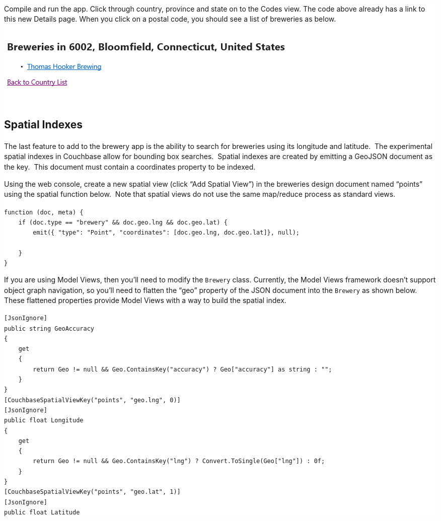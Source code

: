 Compile and run the app. Click through country, province and state on to the
Codes view. The code above already has a link to this new Details page. When you
click on a postal code, you should see a list of breweries as below.


![](images/fig21-breweries-codes.png)

<a id="spatial"></a>

## Spatial Indexes

The last feature to add to the brewery app is the ability to search for
breweries using its longitude and latitude.  The experimental spatial indexes in
Couchbase allow for bounding box searches.  Spatial indexes are created by
emitting a GeoJSON document as the key.  This document must contain a
coordinates property to be indexed.

Using the web console, create a new spatial view (click “Add Spatial View”) in
the breweries design document named “points” using the spatial function below. 
Note that spatial views do not use the same map/reduce process as standard
views.


```
function (doc, meta) {
    if (doc.type == "brewery" && doc.geo.lng && doc.geo.lat) {
        emit({ "type": "Point", "coordinates": [doc.geo.lng, doc.geo.lat]}, null);

    }
}
```

If you are using Model Views, then you’ll need to modify the `Brewery` class.
Currently, the Model Views framework doesn’t support object graph navigation, so
you’ll need to flatten the “geo” property of the JSON document into the
`Brewery` as shown below. These flattened properties provide Model Views with a
way to build the spatial index.


```
[JsonIgnore]
public string GeoAccuracy
{
    get
    {
        return Geo != null && Geo.ContainsKey("accuracy") ? Geo["accuracy"] as string : "";
    }
}
[CouchbaseSpatialViewKey("points", "geo.lng", 0)]
[JsonIgnore]
public float Longitude
{
    get
    {
        return Geo != null && Geo.ContainsKey("lng") ? Convert.ToSingle(Geo["lng"]) : 0f;
    }
}
[CouchbaseSpatialViewKey("points", "geo.lat", 1)]
[JsonIgnore]
public float Latitude
```